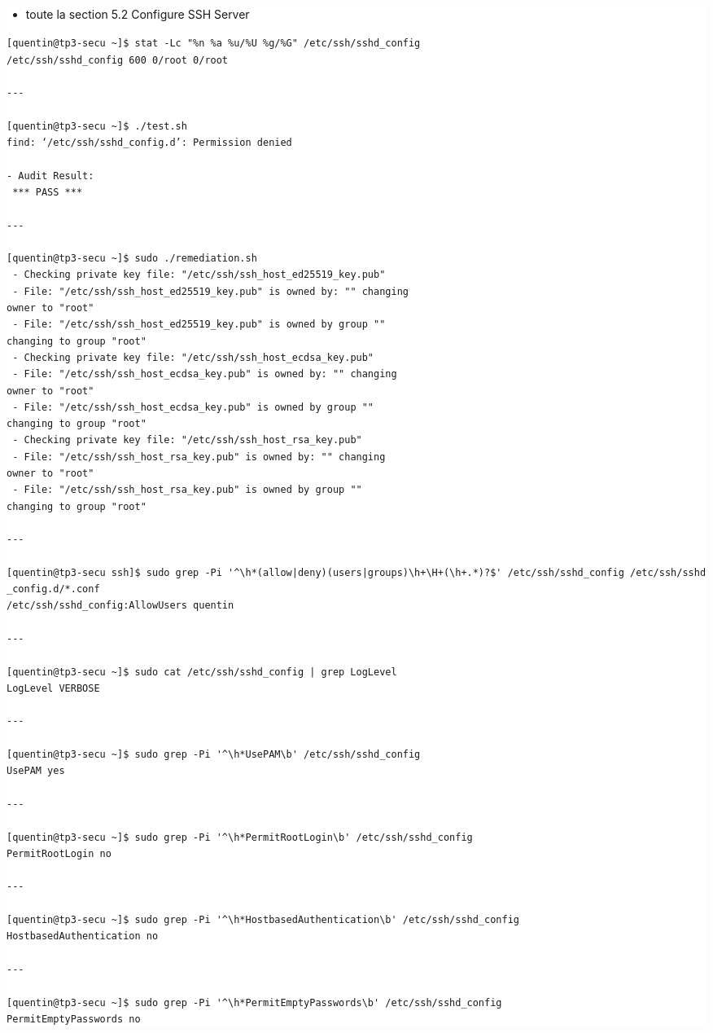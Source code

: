 
  - toute la section 5.2 Configure SSH Server
```
[quentin@tp3-secu ~]$ stat -Lc "%n %a %u/%U %g/%G" /etc/ssh/sshd_config
/etc/ssh/sshd_config 600 0/root 0/root

---

[quentin@tp3-secu ~]$ ./test.sh
find: ‘/etc/ssh/sshd_config.d’: Permission denied

- Audit Result:
 *** PASS ***

---

[quentin@tp3-secu ~]$ sudo ./remediation.sh
 - Checking private key file: "/etc/ssh/ssh_host_ed25519_key.pub"
 - File: "/etc/ssh/ssh_host_ed25519_key.pub" is owned by: "" changing
owner to "root"
 - File: "/etc/ssh/ssh_host_ed25519_key.pub" is owned by group ""
changing to group "root"
 - Checking private key file: "/etc/ssh/ssh_host_ecdsa_key.pub"
 - File: "/etc/ssh/ssh_host_ecdsa_key.pub" is owned by: "" changing
owner to "root"
 - File: "/etc/ssh/ssh_host_ecdsa_key.pub" is owned by group ""
changing to group "root"
 - Checking private key file: "/etc/ssh/ssh_host_rsa_key.pub"
 - File: "/etc/ssh/ssh_host_rsa_key.pub" is owned by: "" changing
owner to "root"
 - File: "/etc/ssh/ssh_host_rsa_key.pub" is owned by group ""
changing to group "root"

---

[quentin@tp3-secu ssh]$ sudo grep -Pi '^\h*(allow|deny)(users|groups)\h+\H+(\h+.*)?$' /etc/ssh/sshd_config /etc/ssh/sshd_config.d/*.conf
/etc/ssh/sshd_config:AllowUsers quentin

---

[quentin@tp3-secu ~]$ sudo cat /etc/ssh/sshd_config | grep LogLevel
LogLevel VERBOSE

---

[quentin@tp3-secu ~]$ sudo grep -Pi '^\h*UsePAM\b' /etc/ssh/sshd_config
UsePAM yes

---

[quentin@tp3-secu ~]$ sudo grep -Pi '^\h*PermitRootLogin\b' /etc/ssh/sshd_config
PermitRootLogin no

---

[quentin@tp3-secu ~]$ sudo grep -Pi '^\h*HostbasedAuthentication\b' /etc/ssh/sshd_config
HostbasedAuthentication no

---

[quentin@tp3-secu ~]$ sudo grep -Pi '^\h*PermitEmptyPasswords\b' /etc/ssh/sshd_config
PermitEmptyPasswords no

```